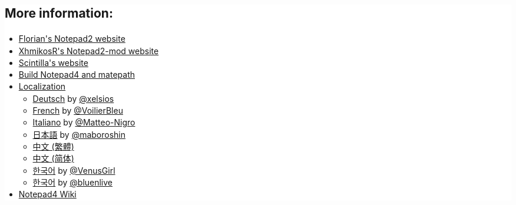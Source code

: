 ## More information:
* [Florian's Notepad2 website](https://www.flos-freeware.ch/notepad2.html)
* [XhmikosR's Notepad2-mod website](https://xhmikosr.github.io/notepad2-mod/)
* [Scintilla's website](https://www.scintilla.org/)
* [Build Notepad4 and matepath](https://github.com/zufuliu/notepad4/wiki/Build-Notepad4)
* [Localization](https://github.com/zufuliu/notepad4/wiki/Localization)
	* [Deutsch](https://github.com/zufuliu/notepad4/tree/main/locale/de) by [@xelsios](https://github.com/xelsios)
	* [French](https://github.com/zufuliu/notepad4/tree/main/locale/fr) by [@VoilierBleu](https://github.com/VoilierBleu)
	* [Italiano](https://github.com/zufuliu/notepad4/tree/main/locale/it) by [@Matteo-Nigro](https://github.com/Matteo-Nigro)
	* [日本語](https://github.com/zufuliu/notepad4/tree/main/locale/ja) by [@maboroshin](https://github.com/maboroshin)
	* [中文 (繁體)](https://github.com/zufuliu/notepad4/tree/main/locale/zh-Hant)
	* [中文 (简体)](https://github.com/zufuliu/notepad4/tree/main/locale/zh-Hans)
	* [한국어](https://github.com/zufuliu/notepad4/tree/main/locale/ko) by [@VenusGirl](https://github.com/VenusGirl)
	* [한국어](https://teus.me/Notepad4) by [@bluenlive](https://github.com/bluenlive)
* [Notepad4 Wiki](https://github.com/zufuliu/notepad4/wiki)
